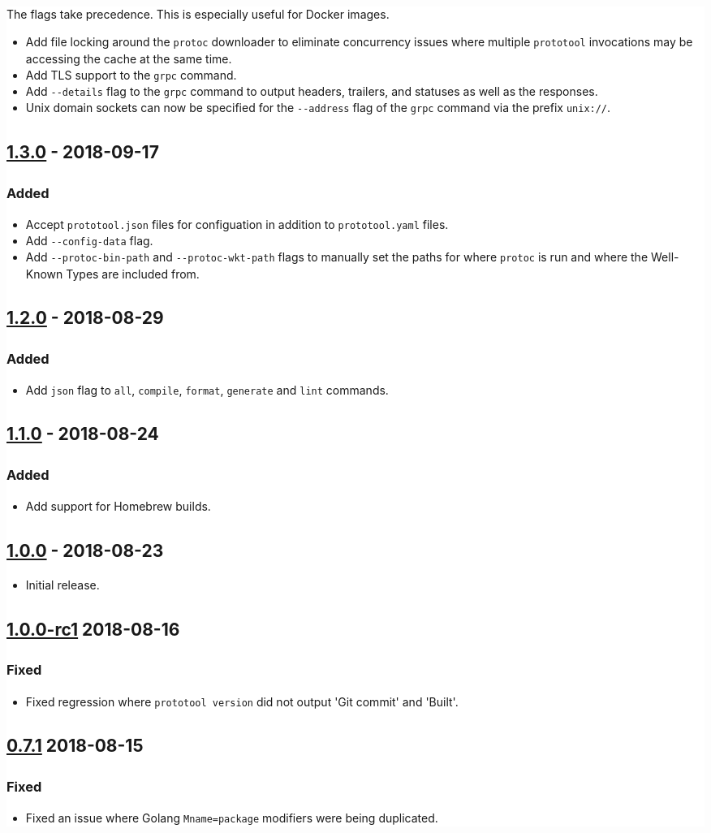   The flags take precedence. This is especially useful for Docker images.
- Add file locking around the `protoc` downloader to eliminate concurrency
  issues where multiple `prototool` invocations may be accessing the cache
  at the same time.
- Add TLS support to the `grpc` command.
- Add `--details` flag to the `grpc` command to output headers, trailers,
  and statuses as well as the responses.
- Unix domain sockets can now be specified for the `--address` flag of the
  `grpc` command via the prefix `unix://`.

## [1.3.0] - 2018-09-17

### Added

- Accept `prototool.json` files for configuation in addition to
  `prototool.yaml` files.
- Add `--config-data` flag.
- Add `--protoc-bin-path` and `--protoc-wkt-path` flags to manually
  set the paths for where `protoc` is run and where the
  Well-Known Types are included from.

## [1.2.0] - 2018-08-29

### Added

- Add `json` flag to `all`, `compile`, `format`, `generate` and `lint` commands.

## [1.1.0] - 2018-08-24

### Added

- Add support for Homebrew builds.

## [1.0.0] - 2018-08-23

- Initial release.

## [1.0.0-rc1] 2018-08-16

### Fixed

- Fixed regression where `prototool version` did not output 'Git commit' and
  'Built'.

## [0.7.1] 2018-08-15

### Fixed

- Fixed an issue where Golang `Mname=package` modifiers were being duplicated.


[unreleased]: https://github.com/uber/prototool/compare/v1.10.0...HEAD
[1.10.0]: https://github.com/uber/prototool/compare/v1.9.0...v1.10.0
[1.9.0]: https://github.com/uber/prototool/compare/v1.8.0...v1.9.0
[1.8.0]: https://github.com/uber/prototool/compare/v1.7.0...v1.8.0
[1.7.0]: https://github.com/uber/prototool/compare/v1.6.0...v1.7.0
[1.6.0]: https://github.com/uber/prototool/compare/v1.5.0...v1.6.0
[1.5.0]: https://github.com/uber/prototool/compare/v1.4.0...v1.5.0
[1.4.0]: https://github.com/uber/prototool/compare/v1.3.0...v1.4.0
[1.3.0]: https://github.com/uber/prototool/compare/v1.2.0...v1.3.0
[1.2.0]: https://github.com/uber/prototool/compare/v1.1.0...v1.2.0
[1.1.0]: https://github.com/uber/prototool/compare/v1.0.0...v1.1.0
[1.0.0]: https://github.com/uber/prototool/compare/v1.0.0-rc1...v1.0.0
[1.0.0-rc1]: https://github.com/uber/prototool/compare/v0.7.1...v1.0.0-rc1
[0.7.1]: https://github.com/uber/prototool/compare/v0.7.0...v0.7.1
[0.7.0]: https://github.com/uber/prototool/compare/v0.6.0...v0.7.0
[0.6.0]: https://github.com/uber/prototool/compare/v0.5.0...v0.6.0
[0.5.0]: https://github.com/uber/prototool/compare/v0.4.0...v0.5.0
[0.4.0]: https://github.com/uber/prototool/compare/v0.3.0...v0.4.0
[0.3.0]: https://github.com/uber/prototool/compare/v0.2.0...v0.3.0
[0.2.0]: https://github.com/uber/prototool/compare/v0.1.0...v0.2.0